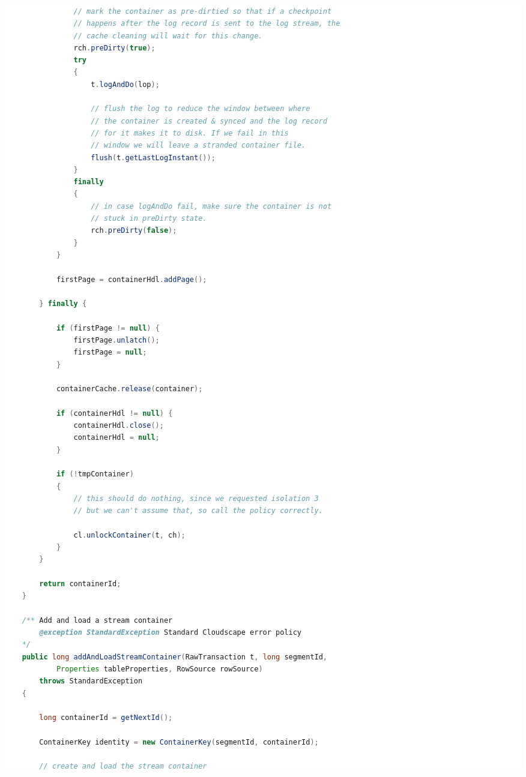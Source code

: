```java
				// mark the container as pre-dirtied so that if a checkpoint
				// happens after the log record is sent to the log stream, the
				// cache cleaning will wait for this change.
				rch.preDirty(true);
				try
				{
					t.logAndDo(lop);

					// flush the log to reduce the window between where
					// the container is created & synced and the log record
					// for it makes it to disk. If we fail in this
					// window we will leave a stranded container file.
					flush(t.getLastLogInstant());
				}
				finally
				{
					// in case logAndDo fail, make sure the container is not
					// stuck in preDirty state.
					rch.preDirty(false);
				}
			}

			firstPage = containerHdl.addPage();

		} finally {

			if (firstPage != null) {
				firstPage.unlatch();
				firstPage = null;
			}
			
			containerCache.release(container);

			if (containerHdl != null) {
				containerHdl.close();
				containerHdl = null;
			}

			if (!tmpContainer) 
            {
                // this should do nothing, since we requested isolation 3
                // but we can't assume that, so call the policy correctly.

				cl.unlockContainer(t, ch);	
			}
		}

		return containerId;
	}

	/** Add and load a stream container
		@exception StandardException Standard Cloudscape error policy
	*/
	public long addAndLoadStreamContainer(RawTransaction t, long segmentId,
			Properties tableProperties, RowSource rowSource)
		throws StandardException
	{

		long containerId = getNextId();

		ContainerKey identity = new ContainerKey(segmentId, containerId);

		// create and load the stream container
```